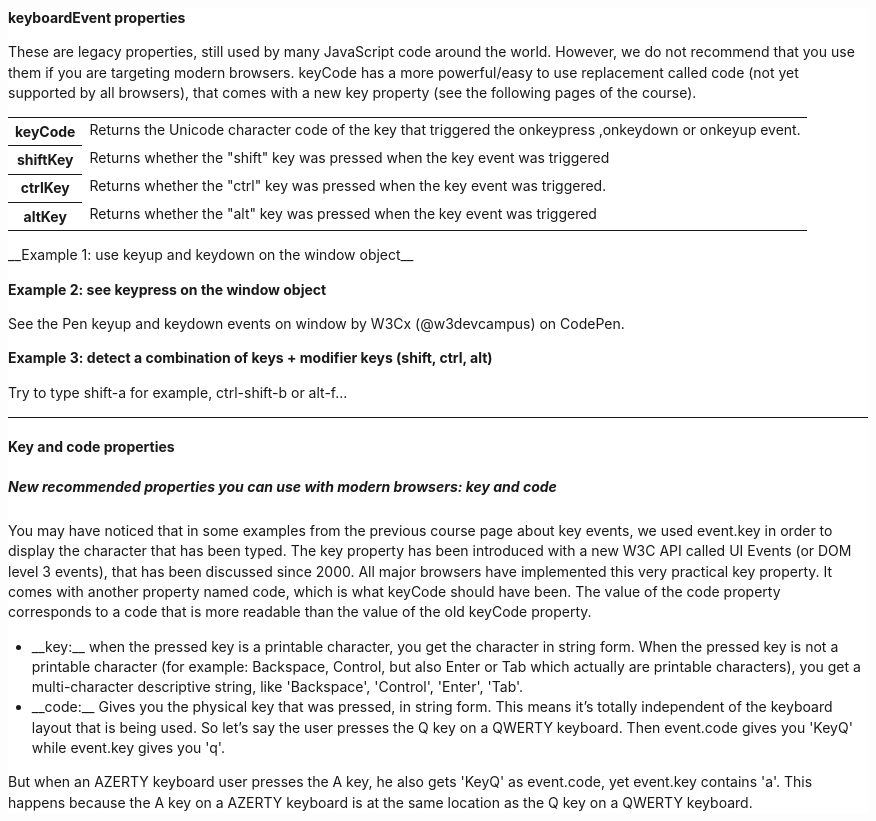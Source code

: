 __keyboardEvent properties__

These are legacy properties, still used by many JavaScript code around the world. However, we do not recommend that you use them if you are targeting modern browsers. keyCode has a more powerful/easy to use replacement called code (not yet supported by all browsers), that comes with a new key property (see the following pages of the course).

<table>
    <tr>
        <th>keyCode</th>
        <td>Returns the Unicode character code of the key that triggered the onkeypress ,onkeydown or onkeyup event.</td>
    </tr>
    <tr>
        <th>shiftKey</th>
        <td>Returns whether the "shift" key was pressed when the key event was triggered</td>
    </tr>
    <tr>
        <th>ctrlKey</th>
        <td>Returns whether the "ctrl" key was pressed when the key event was triggered.</td>
    </tr>
    <tr>
        <th>altKey</th>
        <td>Returns whether the "alt" key was pressed when the key event was triggered</td>
    </tr>
</table>
__Example 1: use keyup and keydown on the window object__

__Example 2: see  keypress on the window object__

See the Pen keyup and keydown events on window by W3Cx (@w3devcampus) on CodePen.

__Example 3: detect a combination of keys + modifier keys (shift, ctrl, alt)__

Try to type shift-a for example, ctrl-shift-b or alt-f...

------

#### Key and code properties
##### New recommended properties you can use with modern browsers: key and code

You may have noticed that in some examples from the previous course page about key events, we used event.key in order to display the character that has been typed. The key property has been introduced with a new W3C API called UI Events (or DOM level 3 events), that has been discussed since 2000.  All major browsers have implemented this very practical key property. It comes with another property named code, which is what keyCode should have been. The value of the code property corresponds to a code that is more readable than the value of the old keyCode property.
<ul class="collection">
    <li class="collection-item">
__key:__ when the pressed key is a printable character, you get the character in string form. When the pressed key is not a printable character (for example: Backspace, Control, but also Enter or Tab which actually are printable characters), you get a multi-character descriptive string, like 'Backspace', 'Control', 'Enter', 'Tab'.
    </li>
    <li class="collection-item">
__code:__ Gives you the physical key that was pressed, in string form. This means it’s totally independent of the keyboard layout that is being used. So let’s say the user presses the Q key on a QWERTY keyboard. Then event.code gives you 'KeyQ' while event.key gives you 'q'.
    </li>
</ul>
<p class="red-text">
But when an AZERTY keyboard user presses the A key, he also gets 'KeyQ' as event.code, yet event.key contains 'a'. This happens because the A key on a AZERTY keyboard is at the same location as the Q key on a QWERTY keyboard.
</p>
